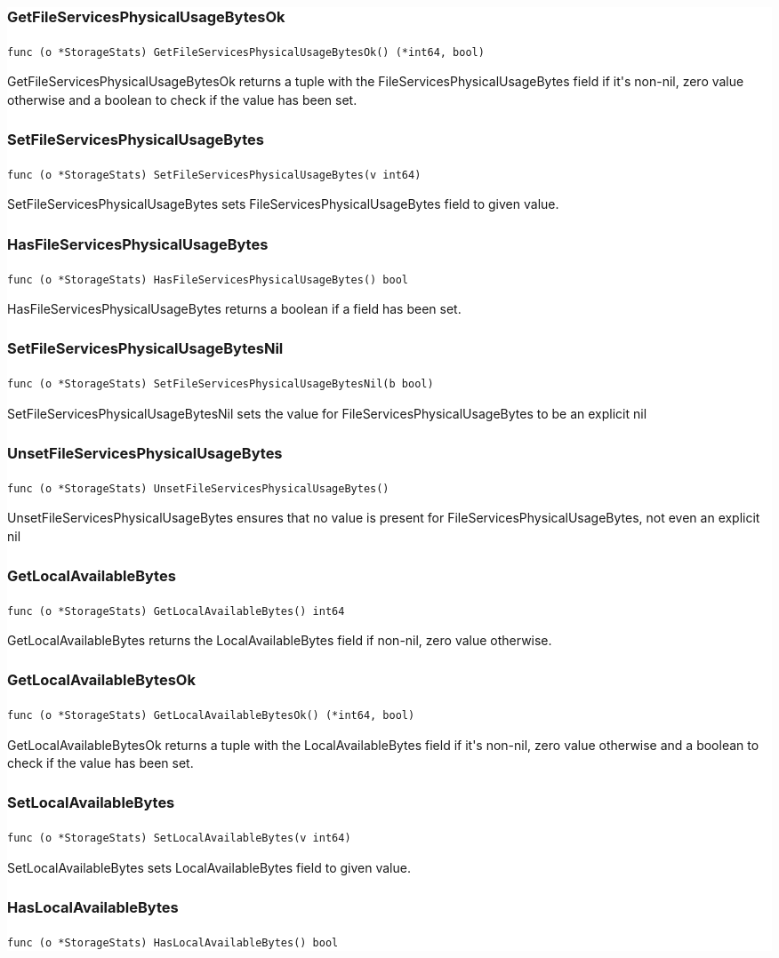 ### GetFileServicesPhysicalUsageBytesOk

`func (o *StorageStats) GetFileServicesPhysicalUsageBytesOk() (*int64, bool)`

GetFileServicesPhysicalUsageBytesOk returns a tuple with the FileServicesPhysicalUsageBytes field if it's non-nil, zero value otherwise
and a boolean to check if the value has been set.

### SetFileServicesPhysicalUsageBytes

`func (o *StorageStats) SetFileServicesPhysicalUsageBytes(v int64)`

SetFileServicesPhysicalUsageBytes sets FileServicesPhysicalUsageBytes field to given value.

### HasFileServicesPhysicalUsageBytes

`func (o *StorageStats) HasFileServicesPhysicalUsageBytes() bool`

HasFileServicesPhysicalUsageBytes returns a boolean if a field has been set.

### SetFileServicesPhysicalUsageBytesNil

`func (o *StorageStats) SetFileServicesPhysicalUsageBytesNil(b bool)`

 SetFileServicesPhysicalUsageBytesNil sets the value for FileServicesPhysicalUsageBytes to be an explicit nil

### UnsetFileServicesPhysicalUsageBytes
`func (o *StorageStats) UnsetFileServicesPhysicalUsageBytes()`

UnsetFileServicesPhysicalUsageBytes ensures that no value is present for FileServicesPhysicalUsageBytes, not even an explicit nil
### GetLocalAvailableBytes

`func (o *StorageStats) GetLocalAvailableBytes() int64`

GetLocalAvailableBytes returns the LocalAvailableBytes field if non-nil, zero value otherwise.

### GetLocalAvailableBytesOk

`func (o *StorageStats) GetLocalAvailableBytesOk() (*int64, bool)`

GetLocalAvailableBytesOk returns a tuple with the LocalAvailableBytes field if it's non-nil, zero value otherwise
and a boolean to check if the value has been set.

### SetLocalAvailableBytes

`func (o *StorageStats) SetLocalAvailableBytes(v int64)`

SetLocalAvailableBytes sets LocalAvailableBytes field to given value.

### HasLocalAvailableBytes

`func (o *StorageStats) HasLocalAvailableBytes() bool`
